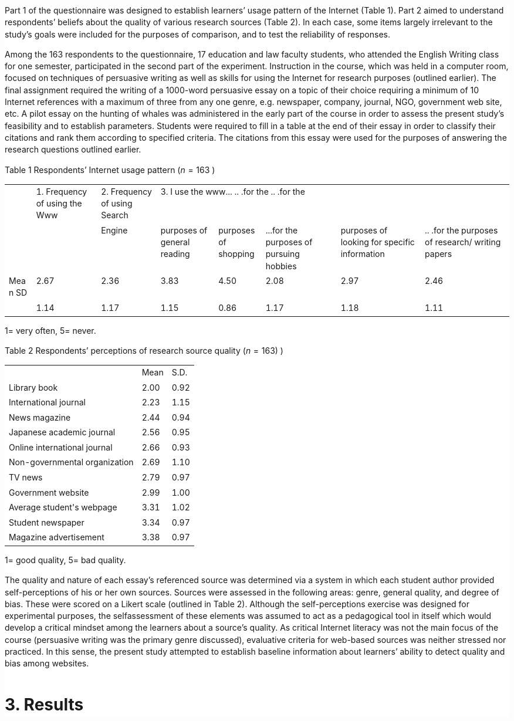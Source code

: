 Part 1 of the questionnaire was designed to establish learners’ usage pattern of the Internet (Table 1). Part 2 aimed to understand respondents’ beliefs about the quality of various research sources (Table 2). In each case, some items largely irrelevant to the study’s goals were included for the purposes of comparison, and to test the reliability of responses.

Among the 163 respondents to the questionnaire, 17 education and law faculty students, who attended the English Writing class for one semester, participated in the second part of the experiment. Instruction in the course, which was held in a computer room, focused on techniques of persuasive writing as well as skills for using the Internet for research purposes (outlined earlier). The final assignment required the writing of a 1000-word persuasive essay on a topic of their choice requiring a minimum of 10 Internet references with a maximum of three from any one genre, e.g. newspaper, company, journal, NGO, government web site, etc. A pilot essay on the hunting of whales was administered in the early part of the course in order to assess the present study’s feasibility and to establish parameters. Students were required to fill in a table at the end of their essay in order to classify their citations and rank them according to specified criteria. The citations from this essay were used for the purposes of answering the research questions outlined earlier.

Table 1 Respondents’ Internet usage pattern $( n = 1 6 3$ )   

<html><body><table><tr><td></td><td>1. Frequency of using the Www</td><td>2. Frequency of using Search</td><td colspan="5">3. I use the www... .. .for the .. .for the</td></tr><tr><td></td><td></td><td>Engine</td><td>purposes of general reading</td><td>purposes of shopping</td><td>...for the purposes of pursuing hobbies</td><td>purposes of looking for specific information</td><td>.. .for the purposes of research/ writing papers</td></tr><tr><td>Mean SD</td><td>2.67</td><td>2.36</td><td>3.83</td><td>4.50</td><td>2.08</td><td>2.97</td><td>2.46</td></tr><tr><td></td><td>1.14</td><td>1.17</td><td>1.15</td><td>0.86</td><td>1.17</td><td>1.18</td><td>1.11</td></tr></table></body></html>

$1 =$ very often, $5 =$ never.

Table 2 Respondents’ perceptions of research source quality $( n = 1 6 3 )$ )   

<html><body><table><tr><td></td><td>Mean</td><td>S.D.</td></tr><tr><td>Library book</td><td>2.00</td><td>0.92</td></tr><tr><td>International journal</td><td>2.23</td><td>1.15</td></tr><tr><td>News magazine</td><td>2.44</td><td>0.94</td></tr><tr><td>Japanese academic journal</td><td>2.56</td><td>0.95</td></tr><tr><td>Online international journal</td><td>2.66</td><td>0.93</td></tr><tr><td>Non-governmental organization</td><td>2.69</td><td>1.10</td></tr><tr><td>TV news</td><td>2.79</td><td>0.97</td></tr><tr><td>Government website</td><td>2.99</td><td>1.00</td></tr><tr><td>Average student&#x27;s webpage</td><td>3.31</td><td>1.02</td></tr><tr><td>Student newspaper</td><td>3.34</td><td>0.97</td></tr><tr><td>Magazine advertisement</td><td>3.38</td><td>0.97</td></tr></table></body></html>

$1 =$ good quality, $5 =$ bad quality.

The quality and nature of each essay’s referenced source was determined via a system in which each student author provided self-perceptions of his or her own sources. Sources were assessed in the following areas: genre, general quality, and degree of bias. These were scored on a Likert scale (outlined in Table 2). Although the self-perceptions exercise was designed for experimental purposes, the selfassessment of these elements was assumed to act as a pedagogical tool in itself which would develop a critical mindset among the learners about a source’s quality. As critical Internet literacy was not the main focus of the course (persuasive writing was the primary genre discussed), evaluative criteria for web-based sources was neither stressed nor practiced. In this sense, the present study attempted to establish baseline information about learners’ ability to detect quality and bias among websites.

# 3. Results
